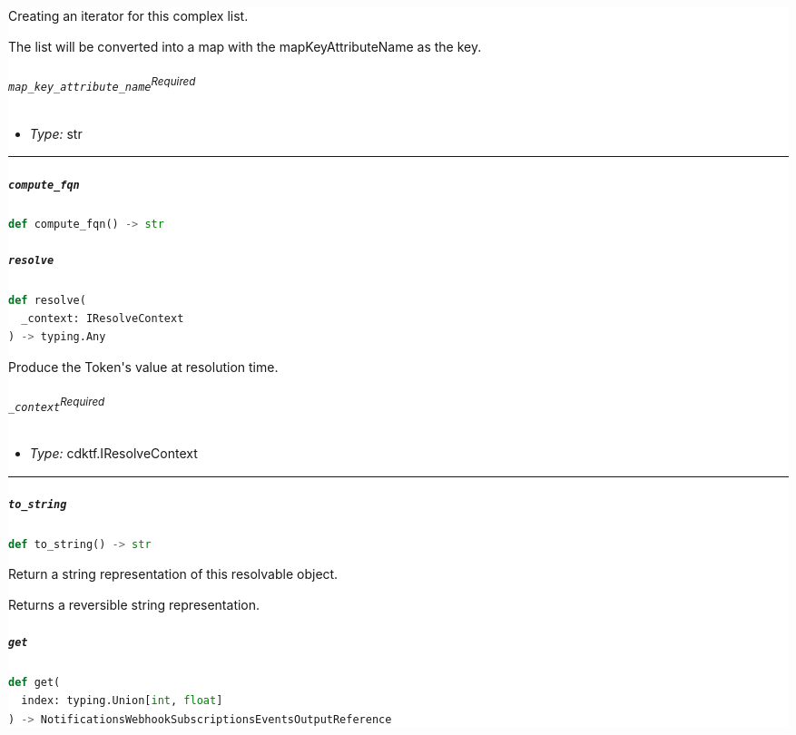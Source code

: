 Creating an iterator for this complex list.

The list will be converted into a map with the mapKeyAttributeName as the key.

###### `map_key_attribute_name`<sup>Required</sup> <a name="map_key_attribute_name" id="@cdktf/provider-hcp.notificationsWebhook.NotificationsWebhookSubscriptionsEventsList.allWithMapKey.parameter.mapKeyAttributeName"></a>

- *Type:* str

---

##### `compute_fqn` <a name="compute_fqn" id="@cdktf/provider-hcp.notificationsWebhook.NotificationsWebhookSubscriptionsEventsList.computeFqn"></a>

```python
def compute_fqn() -> str
```

##### `resolve` <a name="resolve" id="@cdktf/provider-hcp.notificationsWebhook.NotificationsWebhookSubscriptionsEventsList.resolve"></a>

```python
def resolve(
  _context: IResolveContext
) -> typing.Any
```

Produce the Token's value at resolution time.

###### `_context`<sup>Required</sup> <a name="_context" id="@cdktf/provider-hcp.notificationsWebhook.NotificationsWebhookSubscriptionsEventsList.resolve.parameter._context"></a>

- *Type:* cdktf.IResolveContext

---

##### `to_string` <a name="to_string" id="@cdktf/provider-hcp.notificationsWebhook.NotificationsWebhookSubscriptionsEventsList.toString"></a>

```python
def to_string() -> str
```

Return a string representation of this resolvable object.

Returns a reversible string representation.

##### `get` <a name="get" id="@cdktf/provider-hcp.notificationsWebhook.NotificationsWebhookSubscriptionsEventsList.get"></a>

```python
def get(
  index: typing.Union[int, float]
) -> NotificationsWebhookSubscriptionsEventsOutputReference
```
